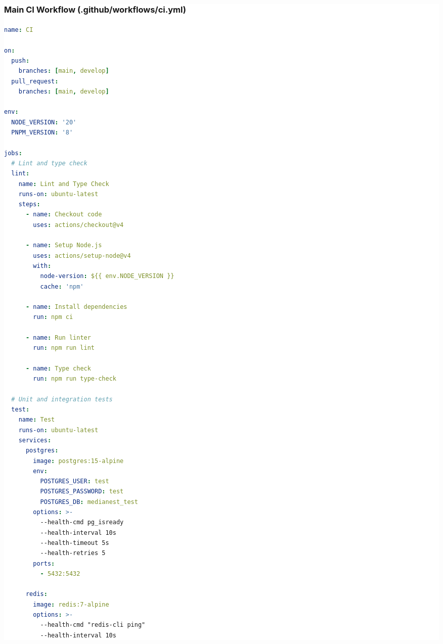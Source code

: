 ### Main CI Workflow (.github/workflows/ci.yml)

```yaml
name: CI

on:
  push:
    branches: [main, develop]
  pull_request:
    branches: [main, develop]

env:
  NODE_VERSION: '20'
  PNPM_VERSION: '8'

jobs:
  # Lint and type check
  lint:
    name: Lint and Type Check
    runs-on: ubuntu-latest
    steps:
      - name: Checkout code
        uses: actions/checkout@v4

      - name: Setup Node.js
        uses: actions/setup-node@v4
        with:
          node-version: ${{ env.NODE_VERSION }}
          cache: 'npm'

      - name: Install dependencies
        run: npm ci

      - name: Run linter
        run: npm run lint

      - name: Type check
        run: npm run type-check

  # Unit and integration tests
  test:
    name: Test
    runs-on: ubuntu-latest
    services:
      postgres:
        image: postgres:15-alpine
        env:
          POSTGRES_USER: test
          POSTGRES_PASSWORD: test
          POSTGRES_DB: medianest_test
        options: >-
          --health-cmd pg_isready
          --health-interval 10s
          --health-timeout 5s
          --health-retries 5
        ports:
          - 5432:5432

      redis:
        image: redis:7-alpine
        options: >-
          --health-cmd "redis-cli ping"
          --health-interval 10s
```